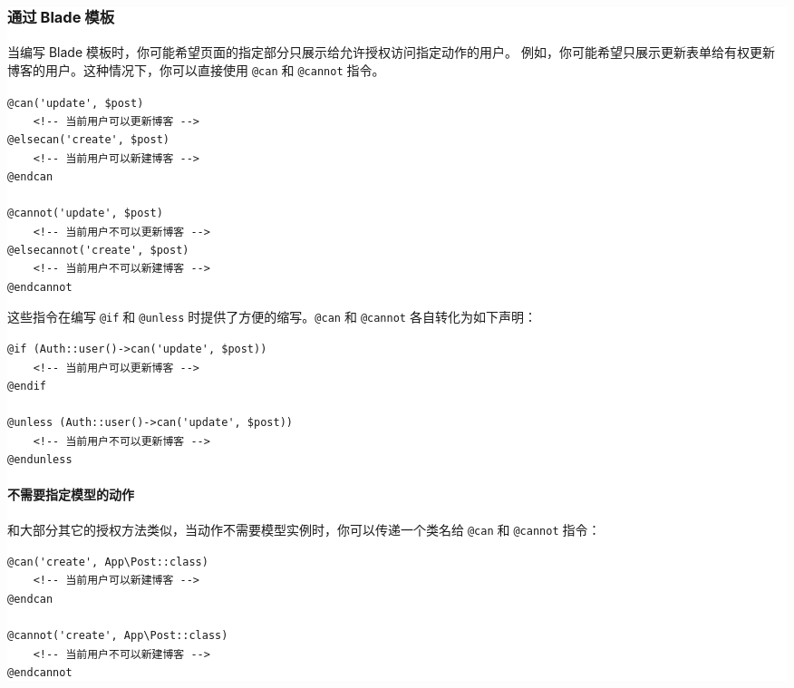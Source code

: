 <a name="via-blade-templates"></a>
### 通过 Blade 模板

当编写 Blade 模板时，你可能希望页面的指定部分只展示给允许授权访问指定动作的用户。 例如，你可能希望只展示更新表单给有权更新博客的用户。这种情况下，你可以直接使用 `@can` 和 `@cannot` 指令。

    @can('update', $post)
        <!-- 当前用户可以更新博客 -->
    @elsecan('create', $post)
        <!-- 当前用户可以新建博客 -->
    @endcan
    
    @cannot('update', $post)
        <!-- 当前用户不可以更新博客 -->
    @elsecannot('create', $post)
        <!-- 当前用户不可以新建博客 -->
    @endcannot

这些指令在编写 `@if` 和 `@unless` 时提供了方便的缩写。`@can` 和 `@cannot` 各自转化为如下声明：

    @if (Auth::user()->can('update', $post))
        <!-- 当前用户可以更新博客 -->
    @endif
    
    @unless (Auth::user()->can('update', $post))
        <!-- 当前用户不可以更新博客 -->
    @endunless

#### 不需要指定模型的动作

和大部分其它的授权方法类似，当动作不需要模型实例时，你可以传递一个类名给 `@can` 和 `@cannot` 指令：

    @can('create', App\Post::class)
        <!-- 当前用户可以新建博客 -->
    @endcan
    
    @cannot('create', App\Post::class)
        <!-- 当前用户不可以新建博客 -->
    @endcannot
